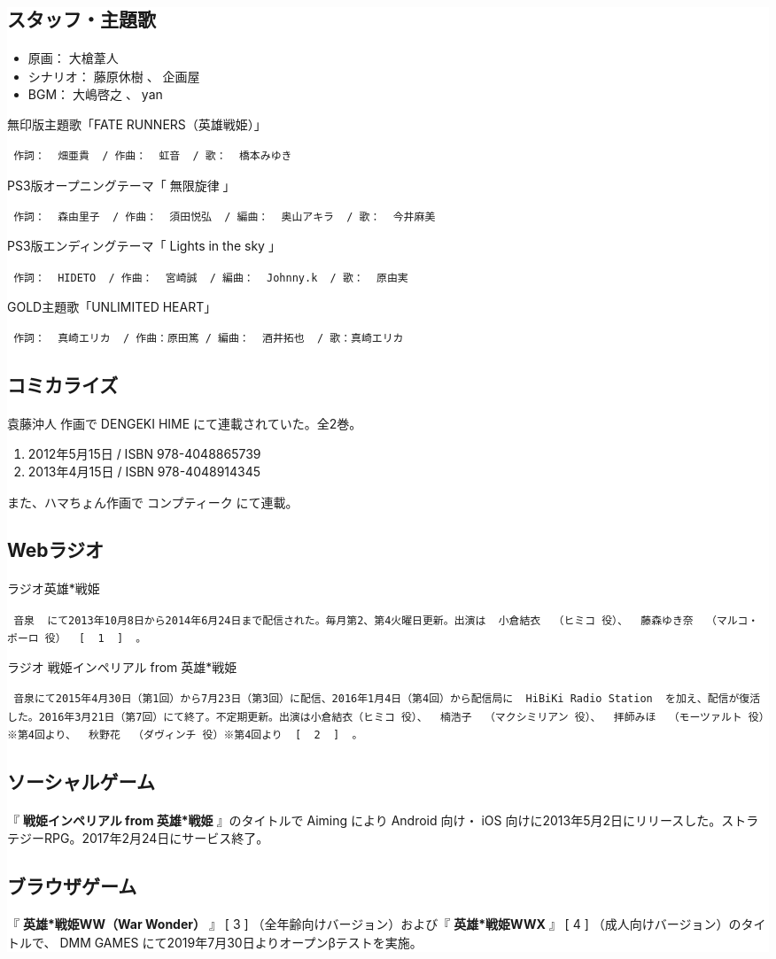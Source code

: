 ##  スタッフ・主題歌



  * 原画：  大槍葦人 
  * シナリオ：  藤原休樹  、  企画屋 
  * BGM：  大嶋啓之  、  yan 

無印版主題歌「FATE RUNNERS（英雄戦姫）」

     作詞：  畑亜貴  / 作曲：  虹音  / 歌：  橋本みゆき 
PS3版オープニングテーマ「  無限旋律  」

     作詞：  森由里子  / 作曲：  須田悦弘  / 編曲：  奥山アキラ  / 歌：  今井麻美 
PS3版エンディングテーマ「  Lights in the sky  」

     作詞：  HIDETO  / 作曲：  宮崎誠  / 編曲：  Johnny.k  / 歌：  原由実 
GOLD主題歌「UNLIMITED HEART」

     作詞：  真崎エリカ  / 作曲：原田篤 / 編曲：  酒井拓也  / 歌：真崎エリカ 

##  コミカライズ



袁藤沖人  作画で  DENGEKI HIME  にて連載されていた。全2巻。

  1. 2012年5月15日 /  ISBN 978-4048865739 
  2. 2013年4月15日 /  ISBN 978-4048914345 

また、ハマちょん作画で  コンプティーク  にて連載。

##  Webラジオ



ラジオ英雄*戦姫

     音泉  にて2013年10月8日から2014年6月24日まで配信された。毎月第2、第4火曜日更新。出演は  小倉結衣  （ヒミコ 役）、  藤森ゆき奈  （マルコ・ポーロ 役）  [  1  ]  。 
ラジオ 戦姫インペリアル from 英雄*戦姫

     音泉にて2015年4月30日（第1回）から7月23日（第3回）に配信、2016年1月4日（第4回）から配信局に  HiBiKi Radio Station  を加え、配信が復活した。2016年3月21日（第7回）にて終了。不定期更新。出演は小倉結衣（ヒミコ 役）、  楠浩子  （マクシミリアン 役）、  拝師みほ  （モーツァルト 役）※第4回より、  秋野花  （ダヴィンチ 役）※第4回より  [  2  ]  。 

##  ソーシャルゲーム



『 **戦姫インペリアル from 英雄*戦姫** 』のタイトルで  Aiming  により  Android  向け・  iOS
向けに2013年5月2日にリリースした。ストラテジーRPG。2017年2月24日にサービス終了。

##  ブラウザゲーム



『 **英雄*戦姫WW（War Wonder）** 』  [  3  ]  （全年齢向けバージョン）および『 **英雄*戦姫WWX** 』  [  4  ]
（成人向けバージョン）のタイトルで、  DMM GAMES  にて2019年7月30日よりオープンβテストを実施。

